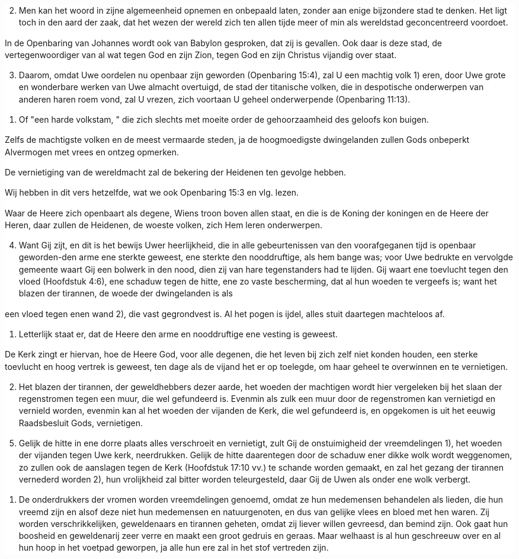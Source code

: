 2) Men kan het woord in zijne algemeenheid opnemen en onbepaald laten, zonder aan enige bijzondere stad te denken. Het ligt toch in den aard der zaak, dat het wezen der wereld zich ten allen tijde meer of min als wereldstad geconcentreerd voordoet.

In de Openbaring van Johannes wordt ook van Babylon gesproken, dat zij is gevallen. Ook daar is deze stad, de vertegenwoordiger van al wat tegen God en zijn Zion, tegen God en zijn Christus vijandig over staat.

3. Daarom, omdat Uwe oordelen nu openbaar zijn geworden (Openbaring 15:4), zal U een machtig volk 1) eren, door Uwe grote en wonderbare werken van Uwe almacht overtuigd, de stad der titanische volken, die in despotische onderwerpen van anderen haren roem vond, zal U vrezen, zich voortaan U geheel onderwerpende (Openbaring 11:13).

1) Of "een harde volkstam, " die zich slechts met moeite order de gehoorzaamheid des geloofs kon buigen.

Zelfs de machtigste volken en de meest vermaarde steden, ja de hoogmoedigste dwingelanden zullen Gods onbeperkt Alvermogen met vrees en ontzeg opmerken.

De vernietiging van de wereldmacht zal de bekering der Heidenen ten gevolge hebben.

Wij hebben in dit vers hetzelfde, wat we ook Openbaring 15:3 en vlg. lezen.

Waar de Heere zich openbaart als degene, Wiens troon boven allen staat, en die is de Koning der koningen en de Heere der Heren, daar zullen de Heidenen, de woeste volken, zich Hem leren onderwerpen.

4. Want Gij zijt, en dit is het bewijs Uwer heerlijkheid, die in alle gebeurtenissen van den voorafgeganen tijd  is openbaar  geworden-den arme ene sterkte geweest,  ene  sterkte  den nooddruftige, als hem bange was; voor Uwe bedrukte en vervolgde gemeente waart Gij een bolwerk in den nood, dien zij van hare tegenstanders had te lijden. Gij waart ene toevlucht tegen den vloed (Hoofdstuk 4:6), ene schaduw tegen de hitte, ene zo vaste bescherming, dat al hun woeden te vergeefs is; want het blazen der tirannen, de woede der dwingelanden is als

een vloed tegen enen  wand 2), die vast  gegrondvest  is. Al het  pogen is ijdel, alles stuit daartegen machteloos af.

1) Letterlijk staat er, dat de Heere den arme en nooddruftige ene vesting is geweest.

De Kerk zingt er hiervan, hoe de Heere God, voor alle degenen, die het leven bij zich zelf niet konden houden, een sterke toevlucht en hoog vertrek is geweest, ten dage als de vijand het er op toelegde, om haar geheel te overwinnen en te vernietigen.

2) Het blazen der tirannen, der geweldhebbers dezer aarde, het woeden der machtigen wordt hier  vergeleken  bij  het  slaan  der  regenstromen  tegen  een  muur,  die  wel  gefundeerd  is. Evenmin  als  zulk  een  muur  door  de  regenstromen  kan  vernietigd  en  vernield  worden, evenmin kan al het woeden der vijanden de Kerk, die wel gefundeerd is, en opgekomen is uit het eeuwig Raadsbesluit Gods, vernietigen.

5. Gelijk de hitte in ene dorre plaats alles verschroeit en vernietigt, zult Gij de onstuimigheid der vreemdelingen 1), het woeden der vijanden tegen Uwe kerk, neerdrukken. Gelijk de hitte daarentegen  door  de  schaduw  ener  dikke  wolk  wordt  weggenomen,  zo  zullen  ook  de aanslagen tegen de Kerk (Hoofdstuk 17:10 vv.) te schande worden gemaakt, en zal het gezang der tirannen vernederd worden 2), hun vrolijkheid zal bitter worden teleurgesteld, daar Gij de Uwen als onder ene wolk verbergt.

1)   De   onderdrukkers   der   vromen   worden   vreemdelingen   genoemd,   omdat   ze   hun medemensen behandelen als lieden, die hun vreemd zijn en alsof deze niet hun medemensen en  natuurgenoten,   en  dus   van  gelijke   vlees   en  bloed   met   hen  waren.   Zij  worden verschrikkelijken, geweldenaars en tirannen geheten, omdat  zij liever willen gevreesd, dan bemind zijn. Ook gaat hun boosheid en geweldenarij zeer verre en maakt een groot gedruis en geraas. Maar welhaast is al hun geschreeuw over en al hun hoop in het voetpad geworpen, ja alle hun ere zal in het stof vertreden zijn.
